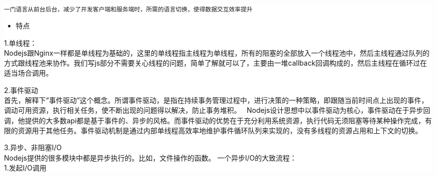 <span type="button" class="saveToNote code-tool" data-toggle="tooltip" data-placement="top" title="" data-original-title="&#x653E;&#x8FDB;&#x7B14;&#x8BB0;"></span></div></div><pre class="hljs"><code style="word-break:break-word;white-space:initial">&#x4E00;&#x95E8;&#x8BED;&#x8A00;&#x4ECE;&#x524D;&#x53F0;&#x540E;&#x53F0;&#xFF0C;&#x51CF;&#x5C11;&#x4E86;&#x5F00;&#x53D1;&#x5BA2;&#x6237;&#x7AEF;&#x548C;&#x670D;&#x52A1;&#x7AEF;&#x65F6;&#xFF0C;&#x6240;&#x9700;&#x7684;&#x8BED;&#x8A00;&#x5207;&#x6362;&#xFF0C;&#x4F7F;&#x5F97;&#x6570;&#x636E;&#x4EA4;&#x4E92;&#x6548;&#x7387;&#x63D0;&#x5347;</code></pre><ul><li>&#x7279;&#x70B9;</li></ul><p>1.&#x5355;&#x7EBF;&#x7A0B;&#xFF1A;<br>Nodejs&#x8DDF;Nginx&#x4E00;&#x6837;&#x90FD;&#x662F;&#x5355;&#x7EBF;&#x7A0B;&#x4E3A;&#x57FA;&#x7840;&#x7684;&#xFF0C;&#x8FD9;&#x91CC;&#x7684;&#x5355;&#x7EBF;&#x7A0B;&#x6307;&#x4E3B;&#x7EBF;&#x7A0B;&#x4E3A;&#x5355;&#x7EBF;&#x7A0B;&#xFF0C;&#x6240;&#x6709;&#x7684;&#x963B;&#x585E;&#x7684;&#x5168;&#x90E8;&#x653E;&#x5165;&#x4E00;&#x4E2A;&#x7EBF;&#x7A0B;&#x6C60;&#x4E2D;&#xFF0C;&#x7136;&#x540E;&#x4E3B;&#x7EBF;&#x7A0B;&#x901A;&#x8FC7;&#x961F;&#x5217;&#x7684;&#x65B9;&#x5F0F;&#x8DDF;&#x7EBF;&#x7A0B;&#x6C60;&#x6765;&#x534F;&#x4F5C;&#x3002;&#x6211;&#x4EEC;&#x5199;js&#x90E8;&#x5206;&#x4E0D;&#x9700;&#x8981;&#x5173;&#x5FC3;&#x7EBF;&#x7A0B;&#x7684;&#x95EE;&#x9898;&#xFF0C;&#x7B80;&#x5355;&#x4E86;&#x89E3;&#x5C31;&#x53EF;&#x4EE5;&#x4E86;&#xFF0C;&#x4E3B;&#x8981;&#x7531;&#x4E00;&#x5806;callback&#x56DE;&#x8C03;&#x6784;&#x6210;&#x7684;&#xFF0C;&#x7136;&#x540E;&#x4E3B;&#x7EBF;&#x7A0B;&#x5728;&#x5FAA;&#x73AF;&#x8FC7;&#x5728;&#x9002;&#x5F53;&#x573A;&#x5408;&#x8C03;&#x7528;&#x3002;</p><p>2.&#x4E8B;&#x4EF6;&#x9A71;&#x52A8; &#xA0;<br>&#x9996;&#x5148;&#xFF0C;&#x89E3;&#x91CA;&#x4E0B;&#x201C;&#x4E8B;&#x4EF6;&#x9A71;&#x52A8;&#x201D;&#x8FD9;&#x4E2A;&#x6982;&#x5FF5;&#x3002;&#x6240;&#x8C13;&#x4E8B;&#x4EF6;&#x9A71;&#x52A8;&#xFF0C;&#x662F;&#x6307;&#x5728;&#x6301;&#x7EED;&#x4E8B;&#x52A1;&#x7BA1;&#x7406;&#x8FC7;&#x7A0B;&#x4E2D;&#xFF0C;&#x8FDB;&#x884C;&#x51B3;&#x7B56;&#x7684;&#x4E00;&#x79CD;&#x7B56;&#x7565;&#xFF0C;&#x5373;&#x8DDF;&#x968F;&#x5F53;&#x524D;&#x65F6;&#x95F4;&#x70B9;&#x4E0A;&#x51FA;&#x73B0;&#x7684;&#x4E8B;&#x4EF6;&#xFF0C;&#x8C03;&#x52A8;&#x53EF;&#x7528;&#x8D44;&#x6E90;&#xFF0C;&#x6267;&#x884C;&#x76F8;&#x5173;&#x4EFB;&#x52A1;&#xFF0C;&#x4F7F;&#x4E0D;&#x65AD;&#x51FA;&#x73B0;&#x7684;&#x95EE;&#x9898;&#x5F97;&#x4EE5;&#x89E3;&#x51B3;&#xFF0C;&#x9632;&#x6B62;&#x4E8B;&#x52A1;&#x5806;&#x79EF;&#x3002; &#xA0; Nodejs&#x8BBE;&#x8BA1;&#x601D;&#x60F3;&#x4E2D;&#x4EE5;&#x4E8B;&#x4EF6;&#x9A71;&#x52A8;&#x4E3A;&#x6838;&#x5FC3;&#xFF0C;&#x4E8B;&#x4EF6;&#x9A71;&#x52A8;&#x5728;&#x4E8E;&#x5F02;&#x6B65;&#x56DE;&#x8C03;&#xFF0C;&#x4ED6;&#x63D0;&#x4F9B;&#x7684;&#x5927;&#x591A;&#x6570;api&#x90FD;&#x662F;&#x57FA;&#x4E8E;&#x4E8B;&#x4EF6;&#x7684;&#x3001;&#x5F02;&#x6B65;&#x7684;&#x98CE;&#x683C;&#x3002;&#x800C;&#x4E8B;&#x4EF6;&#x9A71;&#x52A8;&#x7684;&#x4F18;&#x52BF;&#x5728;&#x4E8E;&#x5145;&#x5206;&#x5229;&#x7528;&#x7CFB;&#x7EDF;&#x8D44;&#x6E90;&#xFF0C;&#x6267;&#x884C;&#x4EE3;&#x7801;&#x65E0;&#x987B;&#x963B;&#x585E;&#x7B49;&#x5F85;&#x67D0;&#x79CD;&#x64CD;&#x4F5C;&#x5B8C;&#x6210;&#xFF0C;&#x6709;&#x9650;&#x7684;&#x8D44;&#x6E90;&#x7528;&#x4E8E;&#x5176;&#x4ED6;&#x4EFB;&#x52A1;&#x3002;&#x4E8B;&#x4EF6;&#x9A71;&#x52A8;&#x673A;&#x5236;&#x662F;&#x901A;&#x8FC7;&#x5185;&#x90E8;&#x5355;&#x7EBF;&#x7A0B;&#x9AD8;&#x6548;&#x7387;&#x5730;&#x7EF4;&#x62A4;&#x4E8B;&#x4EF6;&#x5FAA;&#x73AF;&#x961F;&#x5217;&#x6765;&#x5B9E;&#x73B0;&#x7684;&#xFF0C;&#x6CA1;&#x6709;&#x591A;&#x7EBF;&#x7A0B;&#x7684;&#x8D44;&#x6E90;&#x5360;&#x7528;&#x548C;&#x4E0A;&#x4E0B;&#x6587;&#x7684;&#x5207;&#x6362;&#x3002;</p><p>3.&#x5F02;&#x6B65;&#x3001;&#x975E;&#x963B;&#x585E;I/O<br>Nodejs&#x63D0;&#x4F9B;&#x7684;&#x5F88;&#x591A;&#x6A21;&#x5757;&#x4E2D;&#x90FD;&#x662F;&#x5F02;&#x6B65;&#x6267;&#x884C;&#x7684;&#x3002;&#x6BD4;&#x5982;&#xFF0C;&#x6587;&#x4EF6;&#x64CD;&#x4F5C;&#x7684;&#x51FD;&#x6570;&#x3002; &#x4E00;&#x4E2A;&#x5F02;&#x6B65;I/O&#x7684;&#x5927;&#x81F4;&#x6D41;&#x7A0B;&#xFF1A;<br>1.&#x53D1;&#x8D77;I/O&#x8C03;&#x7528;